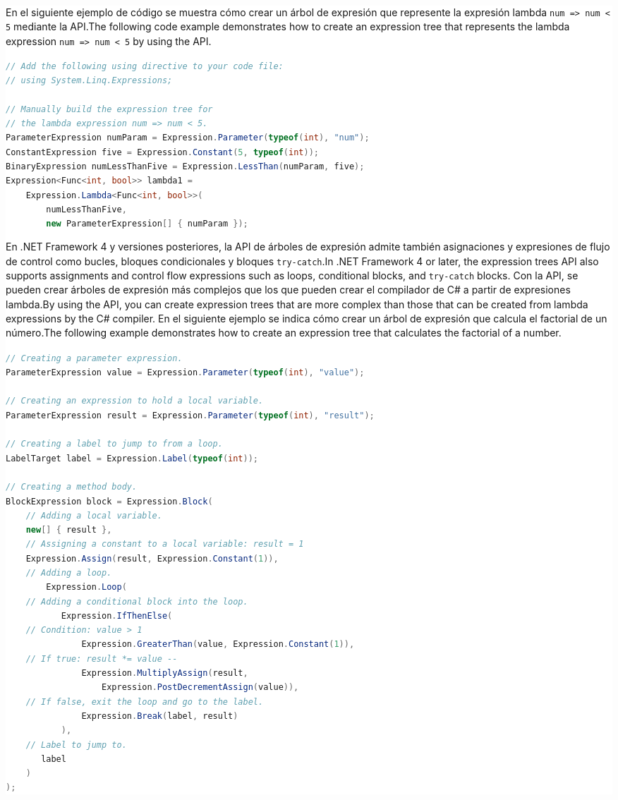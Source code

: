  <span data-ttu-id="a3b94-121">En el siguiente ejemplo de código se muestra cómo crear un árbol de expresión que represente la expresión lambda `num => num < 5` mediante la API.</span><span class="sxs-lookup"><span data-stu-id="a3b94-121">The following code example demonstrates how to create an expression tree that represents the lambda expression `num => num < 5` by using the API.</span></span>  
  
```csharp  
// Add the following using directive to your code file:  
// using System.Linq.Expressions;  
  
// Manually build the expression tree for   
// the lambda expression num => num < 5.  
ParameterExpression numParam = Expression.Parameter(typeof(int), "num");  
ConstantExpression five = Expression.Constant(5, typeof(int));  
BinaryExpression numLessThanFive = Expression.LessThan(numParam, five);  
Expression<Func<int, bool>> lambda1 =  
    Expression.Lambda<Func<int, bool>>(  
        numLessThanFive,  
        new ParameterExpression[] { numParam });  
```  
  
 <span data-ttu-id="a3b94-122">En .NET Framework 4 y versiones posteriores, la API de árboles de expresión admite también asignaciones y expresiones de flujo de control como bucles, bloques condicionales y bloques `try-catch`.</span><span class="sxs-lookup"><span data-stu-id="a3b94-122">In .NET Framework 4 or later, the expression trees API also supports assignments and control flow expressions such as loops, conditional blocks, and `try-catch` blocks.</span></span> <span data-ttu-id="a3b94-123">Con la API, se pueden crear árboles de expresión más complejos que los que pueden crear el compilador de C# a partir de expresiones lambda.</span><span class="sxs-lookup"><span data-stu-id="a3b94-123">By using the API, you can create expression trees that are more complex than those that can be created from lambda expressions by the C# compiler.</span></span> <span data-ttu-id="a3b94-124">En el siguiente ejemplo se indica cómo crear un árbol de expresión que calcula el factorial de un número.</span><span class="sxs-lookup"><span data-stu-id="a3b94-124">The following example demonstrates how to create an expression tree that calculates the factorial of a number.</span></span>  
  
```csharp  
// Creating a parameter expression.  
ParameterExpression value = Expression.Parameter(typeof(int), "value");  
  
// Creating an expression to hold a local variable.   
ParameterExpression result = Expression.Parameter(typeof(int), "result");  
  
// Creating a label to jump to from a loop.  
LabelTarget label = Expression.Label(typeof(int));  
  
// Creating a method body.  
BlockExpression block = Expression.Block(  
    // Adding a local variable.  
    new[] { result },  
    // Assigning a constant to a local variable: result = 1  
    Expression.Assign(result, Expression.Constant(1)),  
    // Adding a loop.  
        Expression.Loop(  
    // Adding a conditional block into the loop.  
           Expression.IfThenElse(  
    // Condition: value > 1  
               Expression.GreaterThan(value, Expression.Constant(1)),  
    // If true: result *= value --  
               Expression.MultiplyAssign(result,  
                   Expression.PostDecrementAssign(value)),  
    // If false, exit the loop and go to the label.  
               Expression.Break(label, result)  
           ),  
    // Label to jump to.  
       label  
    )  
);  
```